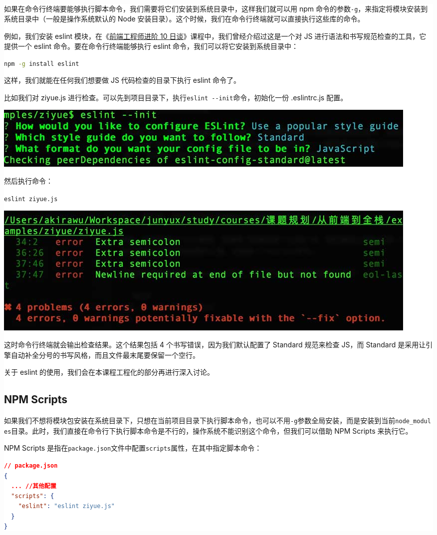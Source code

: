 如果在命令行终端要能够执行脚本命令，我们需要将它们安装到系统目录中，这样我们就可以用 npm 命令的参数`-g`，来指定将模块安装到系统目录中（一般是操作系统默认的 Node 安装目录）。这个时候，我们在命令行终端就可以直接执行这些库的命令。

例如，我们安装 eslint 模块，在《[前端工程师进阶 10 日谈](https://juejin.cn/book/6891929939616989188/section)》课程中，我们曾经介绍过这是一个对 JS 进行语法和书写规范检查的工具，它提供一个 eslint 命令。要在命令行终端能够执行 eslint 命令，我们可以将它安装到系统目录中：

```bash
npm -g install eslint
```

这样，我们就能在任何我们想要做 JS 代码检查的目录下执行 eslint 命令了。

比如我们对 ziyue.js 进行检查。可以先到项目目录下，执行`eslint --init`命令，初始化一份 .eslintrc.js 配置。

![](./images/t019486c2e074fb71c3.jpg.png)

然后执行命令：

```bash
eslint ziyue.js
```

![](./images/t0113421b8ad1c30735.jpg.png)

这时命令行终端就会输出检查结果。这个结果包括 4 个书写错误，因为我们默认配置了 Standard 规范来检查 JS，而 Standard 是采用让引擎自动补全分号的书写风格，而且文件最末尾要保留一个空行。

关于 eslint 的使用，我们会在本课程工程化的部分再进行深入讨论。

## NPM Scripts

如果我们不想将模块包安装在系统目录下，只想在当前项目目录下执行脚本命令，也可以不用`-g`参数全局安装，而是安装到当前`node_modules`目录。此时，我们直接在命令行下执行脚本命令是不行的，操作系统不能识别这个命令，但我们可以借助 NPM Scripts 来执行它。

NPM Scripts 是指在`package.json`文件中配置`scripts`属性，在其中指定脚本命令：

```json
// package.json
{
  ... //其他配置
  "scripts": {
    "eslint": "eslint ziyue.js"
  }
}
```
